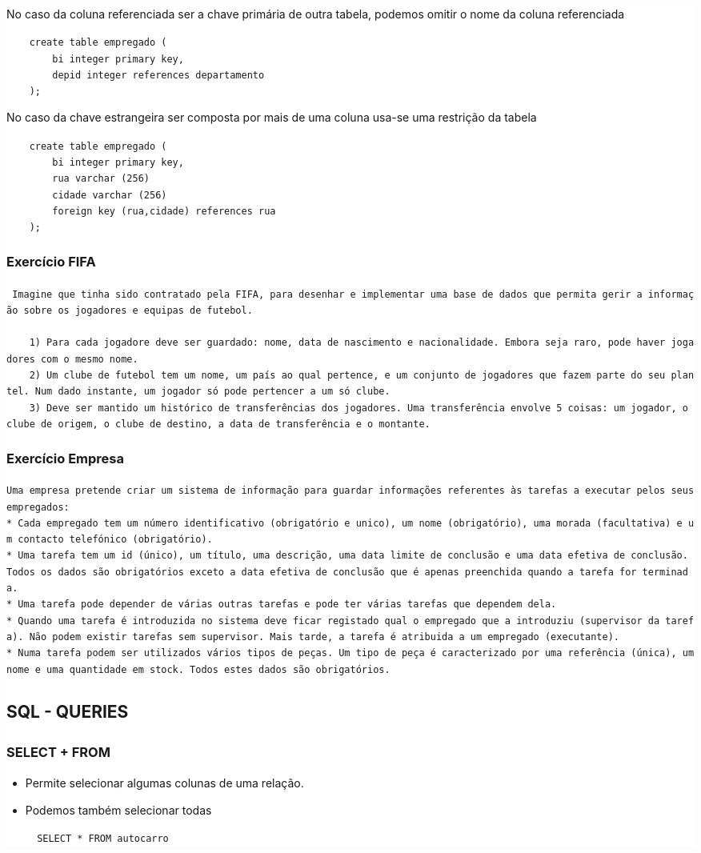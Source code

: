 No caso da coluna referenciada ser a chave primária de outra tabela, podemos omitir o nome da coluna referenciada

        create table empregado (
            bi integer primary key,
            depid integer references departamento
        );

No caso da chave estrangeira ser composta por mais de uma coluna usa-se uma restrição da tabela

        create table empregado (
            bi integer primary key,
            rua varchar (256)
            cidade varchar (256)
            foreign key (rua,cidade) references rua
        );

### Exercício FIFA

     Imagine que tinha sido contratado pela FIFA, para desenhar e implementar uma base de dados que permita gerir a informação sobre os jogadores e equipas de futebol.

        1) Para cada jogadore deve ser guardado: nome, data de nascimento e nacionalidade. Embora seja raro, pode haver jogadores com o mesmo nome.
        2) Um clube de futebol tem um nome, um país ao qual pertence, e um conjunto de jogadores que fazem parte do seu plantel. Num dado instante, um jogador só pode pertencer a um só clube.
        3) Deve ser mantido um histórico de transferências dos jogadores. Uma transferência envolve 5 coisas: um jogador, o clube de origem, o clube de destino, a data de transferência e o montante.

### Exercício Empresa

    Uma empresa pretende criar um sistema de informação para guardar informações referentes às tarefas a executar pelos seus empregados:
    * Cada empregado tem um número identificativo (obrigatório e unico), um nome (obrigatório), uma morada (facultativa) e um contacto telefónico (obrigatório).
    * Uma tarefa tem um id (único), um título, uma descrição, uma data limite de conclusão e uma data efetiva de conclusão. Todos os dados são obrigatórios exceto a data efetiva de conclusão que é apenas preenchida quando a tarefa for terminada.
    * Uma tarefa pode depender de várias outras tarefas e pode ter várias tarefas que dependem dela.
    * Quando uma tarefa é introduzida no sistema deve ficar registado qual o empregado que a introduziu (supervisor da tarefa). Não podem existir tarefas sem supervisor. Mais tarde, a tarefa é atribuida a um empregado (executante).
    * Numa tarefa podem ser utilizados vários tipos de peças. Um tipo de peça é caracterizado por uma referência (única), um nome e uma quantidade em stock. Todos estes dados são obrigatórios.

## SQL - QUERIES

### SELECT + FROM

- Permite selecionar algumas colunas de uma relação.
- Podemos também selecionar todas

        SELECT * FROM autocarro
